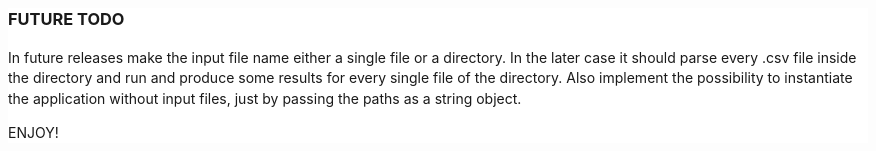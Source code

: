 ### FUTURE TODO
In future releases make the input file name either a single file or a directory. In the later case it should 
parse every .csv file inside the directory and run and produce some results for every single file of the directory.
Also implement the possibility to instantiate the application without input files, just by passing the paths as a string object.


ENJOY!
